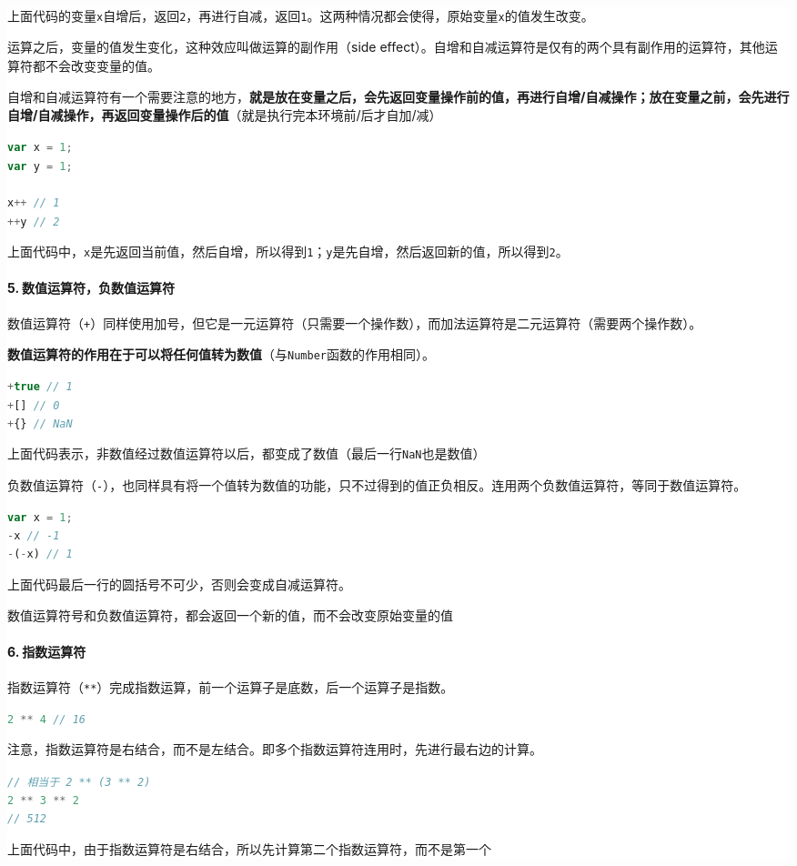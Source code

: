 上面代码的变量`x`自增后，返回`2`，再进行自减，返回`1`。这两种情况都会使得，原始变量`x`的值发生改变。

运算之后，变量的值发生变化，这种效应叫做运算的副作用（side effect）。自增和自减运算符是仅有的两个具有副作用的运算符，其他运算符都不会改变变量的值。

自增和自减运算符有一个需要注意的地方，**就是放在变量之后，会先返回变量操作前的值，再进行自增/自减操作；放在变量之前，会先进行自增/自减操作，再返回变量操作后的值**（就是执行完本环境前/后才自加/减）

```js
var x = 1;
var y = 1;

x++ // 1
++y // 2
```

上面代码中，`x`是先返回当前值，然后自增，所以得到`1`；`y`是先自增，然后返回新的值，所以得到`2`。

#### 5. 数值运算符，负数值运算符

数值运算符（`+`）同样使用加号，但它是一元运算符（只需要一个操作数），而加法运算符是二元运算符（需要两个操作数）。

**数值运算符的作用在于可以将任何值转为数值**（与`Number`函数的作用相同）。

```js
+true // 1
+[] // 0
+{} // NaN
```

上面代码表示，非数值经过数值运算符以后，都变成了数值（最后一行`NaN`也是数值）

负数值运算符（`-`），也同样具有将一个值转为数值的功能，只不过得到的值正负相反。连用两个负数值运算符，等同于数值运算符。

```js
var x = 1;
-x // -1
-(-x) // 1
```

上面代码最后一行的圆括号不可少，否则会变成自减运算符。

数值运算符号和负数值运算符，都会返回一个新的值，而不会改变原始变量的值

#### 6. 指数运算符

指数运算符（`**`）完成指数运算，前一个运算子是底数，后一个运算子是指数。

```js
2 ** 4 // 16
```

注意，指数运算符是右结合，而不是左结合。即多个指数运算符连用时，先进行最右边的计算。

```js
// 相当于 2 ** (3 ** 2)
2 ** 3 ** 2
// 512
```

上面代码中，由于指数运算符是右结合，所以先计算第二个指数运算符，而不是第一个
